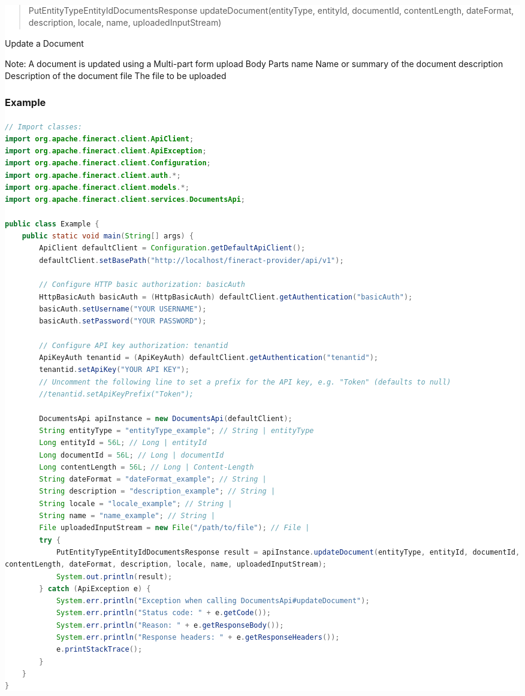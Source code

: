 > PutEntityTypeEntityIdDocumentsResponse updateDocument(entityType, entityId, documentId, contentLength, dateFormat, description, locale, name, uploadedInputStream)

Update a Document

Note: A document is updated using a Multi-part form upload  Body Parts name Name or summary of the document description Description of the document file The file to be uploaded

### Example

```java
// Import classes:
import org.apache.fineract.client.ApiClient;
import org.apache.fineract.client.ApiException;
import org.apache.fineract.client.Configuration;
import org.apache.fineract.client.auth.*;
import org.apache.fineract.client.models.*;
import org.apache.fineract.client.services.DocumentsApi;

public class Example {
    public static void main(String[] args) {
        ApiClient defaultClient = Configuration.getDefaultApiClient();
        defaultClient.setBasePath("http://localhost/fineract-provider/api/v1");
        
        // Configure HTTP basic authorization: basicAuth
        HttpBasicAuth basicAuth = (HttpBasicAuth) defaultClient.getAuthentication("basicAuth");
        basicAuth.setUsername("YOUR USERNAME");
        basicAuth.setPassword("YOUR PASSWORD");

        // Configure API key authorization: tenantid
        ApiKeyAuth tenantid = (ApiKeyAuth) defaultClient.getAuthentication("tenantid");
        tenantid.setApiKey("YOUR API KEY");
        // Uncomment the following line to set a prefix for the API key, e.g. "Token" (defaults to null)
        //tenantid.setApiKeyPrefix("Token");

        DocumentsApi apiInstance = new DocumentsApi(defaultClient);
        String entityType = "entityType_example"; // String | entityType
        Long entityId = 56L; // Long | entityId
        Long documentId = 56L; // Long | documentId
        Long contentLength = 56L; // Long | Content-Length
        String dateFormat = "dateFormat_example"; // String | 
        String description = "description_example"; // String | 
        String locale = "locale_example"; // String | 
        String name = "name_example"; // String | 
        File uploadedInputStream = new File("/path/to/file"); // File | 
        try {
            PutEntityTypeEntityIdDocumentsResponse result = apiInstance.updateDocument(entityType, entityId, documentId, contentLength, dateFormat, description, locale, name, uploadedInputStream);
            System.out.println(result);
        } catch (ApiException e) {
            System.err.println("Exception when calling DocumentsApi#updateDocument");
            System.err.println("Status code: " + e.getCode());
            System.err.println("Reason: " + e.getResponseBody());
            System.err.println("Response headers: " + e.getResponseHeaders());
            e.printStackTrace();
        }
    }
}
```
